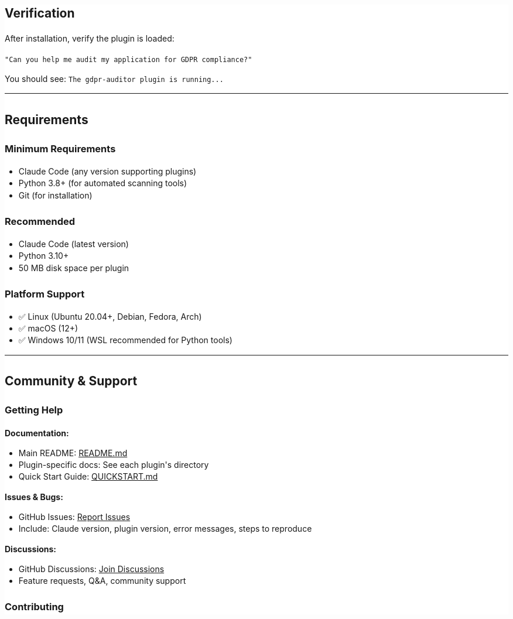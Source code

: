 ## Verification

After installation, verify the plugin is loaded:

```
"Can you help me audit my application for GDPR compliance?"
```

You should see: `The gdpr-auditor plugin is running...`

---

## Requirements

### Minimum Requirements
- Claude Code (any version supporting plugins)
- Python 3.8+ (for automated scanning tools)
- Git (for installation)

### Recommended
- Claude Code (latest version)
- Python 3.10+
- 50 MB disk space per plugin

### Platform Support
- ✅ Linux (Ubuntu 20.04+, Debian, Fedora, Arch)
- ✅ macOS (12+)
- ✅ Windows 10/11 (WSL recommended for Python tools)

---

## Community & Support

### Getting Help

**Documentation:**
- Main README: [README.md](./README.md)
- Plugin-specific docs: See each plugin's directory
- Quick Start Guide: [QUICKSTART.md](./QUICKSTART.md)

**Issues & Bugs:**
- GitHub Issues: [Report Issues](https://github.com/diegocconsolini/ClaudeSkillCollection/issues)
- Include: Claude version, plugin version, error messages, steps to reproduce

**Discussions:**
- GitHub Discussions: [Join Discussions](https://github.com/diegocconsolini/ClaudeSkillCollection/discussions)
- Feature requests, Q&A, community support

### Contributing

